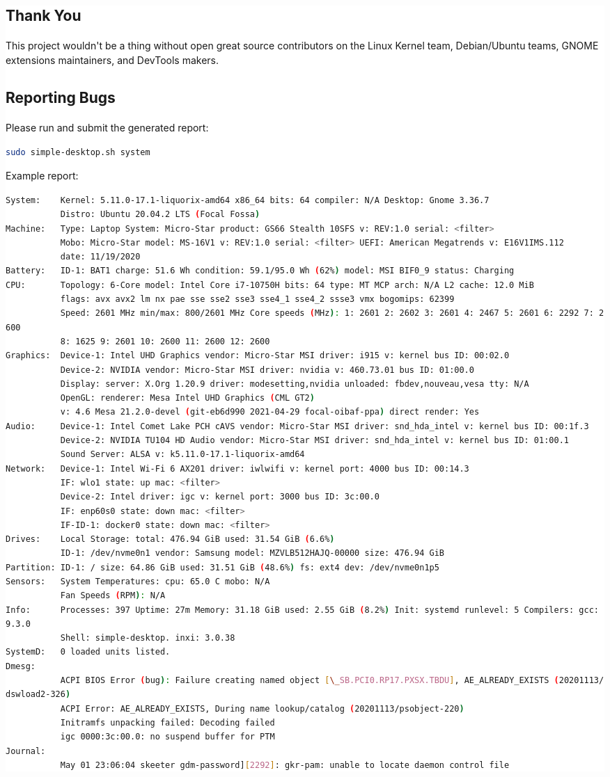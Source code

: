 ## Thank You

This project wouldn't be a thing without open great source contributors on the Linux Kernel team, Debian/Ubuntu teams, GNOME extensions maintainers, and DevTools makers.

## Reporting Bugs

Please run and submit the generated report:

```sh
sudo simple-desktop.sh system
```

Example report:

```sh
System:    Kernel: 5.11.0-17.1-liquorix-amd64 x86_64 bits: 64 compiler: N/A Desktop: Gnome 3.36.7 
           Distro: Ubuntu 20.04.2 LTS (Focal Fossa) 
Machine:   Type: Laptop System: Micro-Star product: GS66 Stealth 10SFS v: REV:1.0 serial: <filter> 
           Mobo: Micro-Star model: MS-16V1 v: REV:1.0 serial: <filter> UEFI: American Megatrends v: E16V1IMS.112 
           date: 11/19/2020 
Battery:   ID-1: BAT1 charge: 51.6 Wh condition: 59.1/95.0 Wh (62%) model: MSI BIF0_9 status: Charging 
CPU:       Topology: 6-Core model: Intel Core i7-10750H bits: 64 type: MT MCP arch: N/A L2 cache: 12.0 MiB 
           flags: avx avx2 lm nx pae sse sse2 sse3 sse4_1 sse4_2 ssse3 vmx bogomips: 62399 
           Speed: 2601 MHz min/max: 800/2601 MHz Core speeds (MHz): 1: 2601 2: 2602 3: 2601 4: 2467 5: 2601 6: 2292 7: 2600 
           8: 1625 9: 2601 10: 2600 11: 2600 12: 2600 
Graphics:  Device-1: Intel UHD Graphics vendor: Micro-Star MSI driver: i915 v: kernel bus ID: 00:02.0 
           Device-2: NVIDIA vendor: Micro-Star MSI driver: nvidia v: 460.73.01 bus ID: 01:00.0 
           Display: server: X.Org 1.20.9 driver: modesetting,nvidia unloaded: fbdev,nouveau,vesa tty: N/A 
           OpenGL: renderer: Mesa Intel UHD Graphics (CML GT2) 
           v: 4.6 Mesa 21.2.0-devel (git-eb6d990 2021-04-29 focal-oibaf-ppa) direct render: Yes 
Audio:     Device-1: Intel Comet Lake PCH cAVS vendor: Micro-Star MSI driver: snd_hda_intel v: kernel bus ID: 00:1f.3 
           Device-2: NVIDIA TU104 HD Audio vendor: Micro-Star MSI driver: snd_hda_intel v: kernel bus ID: 01:00.1 
           Sound Server: ALSA v: k5.11.0-17.1-liquorix-amd64 
Network:   Device-1: Intel Wi-Fi 6 AX201 driver: iwlwifi v: kernel port: 4000 bus ID: 00:14.3 
           IF: wlo1 state: up mac: <filter> 
           Device-2: Intel driver: igc v: kernel port: 3000 bus ID: 3c:00.0 
           IF: enp60s0 state: down mac: <filter> 
           IF-ID-1: docker0 state: down mac: <filter> 
Drives:    Local Storage: total: 476.94 GiB used: 31.54 GiB (6.6%) 
           ID-1: /dev/nvme0n1 vendor: Samsung model: MZVLB512HAJQ-00000 size: 476.94 GiB 
Partition: ID-1: / size: 64.86 GiB used: 31.51 GiB (48.6%) fs: ext4 dev: /dev/nvme0n1p5 
Sensors:   System Temperatures: cpu: 65.0 C mobo: N/A 
           Fan Speeds (RPM): N/A 
Info:      Processes: 397 Uptime: 27m Memory: 31.18 GiB used: 2.55 GiB (8.2%) Init: systemd runlevel: 5 Compilers: gcc: 9.3.0 
           Shell: simple-desktop. inxi: 3.0.38 
SystemD:   0 loaded units listed.
Dmesg:     
           ACPI BIOS Error (bug): Failure creating named object [\_SB.PCI0.RP17.PXSX.TBDU], AE_ALREADY_EXISTS (20201113/dswload2-326)
           ACPI Error: AE_ALREADY_EXISTS, During name lookup/catalog (20201113/psobject-220)
           Initramfs unpacking failed: Decoding failed
           igc 0000:3c:00.0: no suspend buffer for PTM
Journal:     
           May 01 23:06:04 skeeter gdm-password][2292]: gkr-pam: unable to locate daemon control file
```